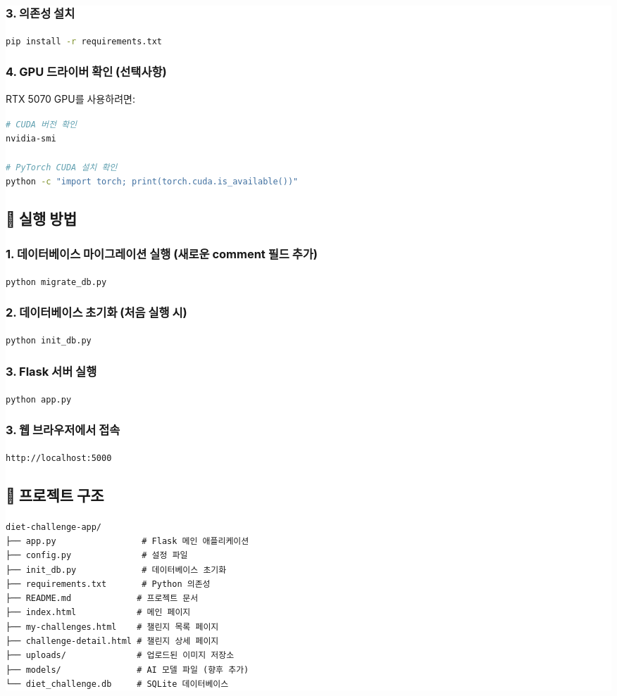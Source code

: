 ### 3. 의존성 설치
```bash
pip install -r requirements.txt
```

### 4. GPU 드라이버 확인 (선택사항)
RTX 5070 GPU를 사용하려면:
```bash
# CUDA 버전 확인
nvidia-smi

# PyTorch CUDA 설치 확인
python -c "import torch; print(torch.cuda.is_available())"
```

## 🚀 실행 방법

### 1. 데이터베이스 마이그레이션 실행 (새로운 comment 필드 추가)
```bash
python migrate_db.py
```

### 2. 데이터베이스 초기화 (처음 실행 시)
```bash
python init_db.py
```

### 3. Flask 서버 실행
```bash
python app.py
```

### 3. 웹 브라우저에서 접속
```
http://localhost:5000
```

## 📁 프로젝트 구조

```
diet-challenge-app/
├── app.py                 # Flask 메인 애플리케이션
├── config.py              # 설정 파일
├── init_db.py             # 데이터베이스 초기화
├── requirements.txt       # Python 의존성
├── README.md             # 프로젝트 문서
├── index.html            # 메인 페이지
├── my-challenges.html    # 챌린지 목록 페이지
├── challenge-detail.html # 챌린지 상세 페이지
├── uploads/              # 업로드된 이미지 저장소
├── models/               # AI 모델 파일 (향후 추가)
└── diet_challenge.db     # SQLite 데이터베이스
```
